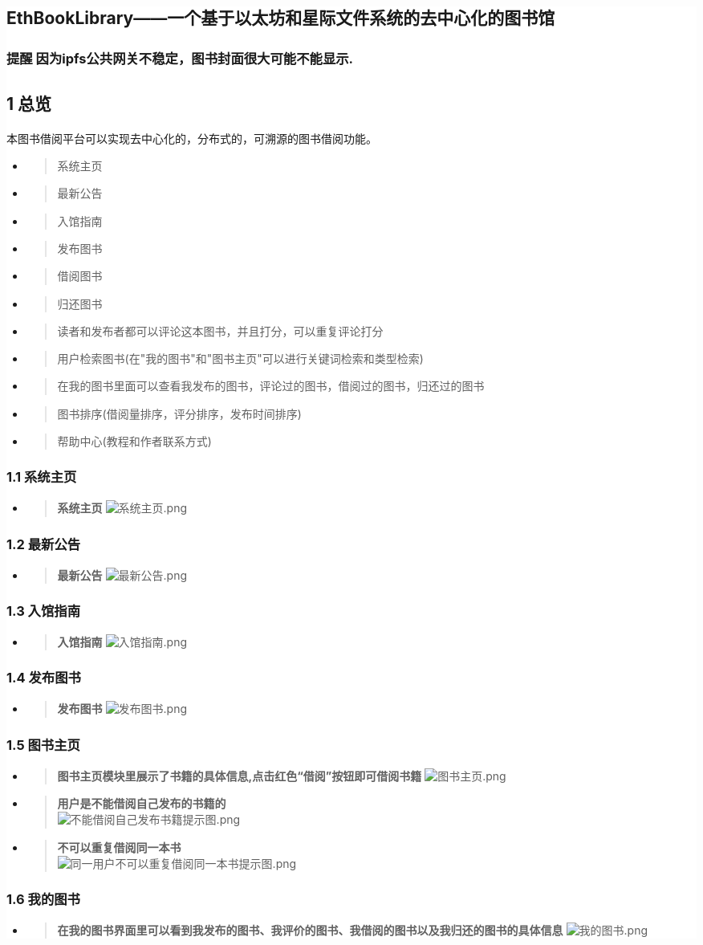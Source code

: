 ## EthBookLibrary——一个基于以太坊和星际文件系统的去中心化的图书馆
### 提醒  因为ipfs公共网关不稳定，图书封面很大可能不能显示.

## 1 总览
本图书借阅平台可以实现去中心化的，分布式的，可溯源的图书借阅功能。
* >系统主页
* >最新公告
* >入馆指南
* >发布图书
* >借阅图书
* >归还图书
* >读者和发布者都可以评论这本图书，并且打分，可以重复评论打分
* >用户检索图书(在"我的图书"和"图书主页"可以进行关键词检索和类型检索)
* >在我的图书里面可以查看我发布的图书，评论过的图书，借阅过的图书，归还过的图书
* >图书排序(借阅量排序，评分排序，发布时间排序)
* >帮助中心(教程和作者联系方式)

### 1.1 系统主页
* >**系统主页**
![系统主页.png](https://github.com/ljxlzr/library-photo1/blob/main/docs/%E7%B3%BB%E7%BB%9F%E4%B8%BB%E9%A1%B5.png)

### 1.2 最新公告
* >**最新公告**
![最新公告.png](https://github.com/ljxlzr/library-photo1/blob/main/docs/%E6%9C%80%E6%96%B0%E5%85%AC%E5%91%8A.png)

### 1.3 入馆指南
* >**入馆指南**
![入馆指南.png](https://github.com/ljxlzr/library-photo1/blob/main/docs/%E5%85%A5%E9%A6%86%E6%8C%87%E5%8D%97.png)

### 1.4 发布图书
* >**发布图书**
![发布图书.png](https://github.com/ljxlzr/library-photo1/blob/main/docs/%E5%8F%91%E5%B8%83%E5%9B%BE%E4%B9%A6.png)

### 1.5 图书主页
* >**图书主页模块里展示了书籍的具体信息,点击红色“借阅”按钮即可借阅书籍**
![图书主页.png](https://github.com/ljxlzr/library-photo1/blob/main/docs/%E5%9B%BE%E4%B9%A6%E4%B8%BB%E9%A1%B5.png)

* >**用户是不能借阅自己发布的书籍的**<br />
![不能借阅自己发布书籍提示图.png](https://github.com/ljxlzr/library-photo1/blob/main/docs/%E4%B8%8D%E8%83%BD%E5%80%9F%E9%98%85%E8%87%AA%E5%B7%B1%E5%8F%91%E5%B8%83%E4%B9%A6%E7%B1%8D%E6%8F%90%E7%A4%BA%E5%9B%BE.png)


* >**不可以重复借阅同一本书**<br />
![同一用户不可以重复借阅同一本书提示图.png](https://github.com/ljxlzr/library-photo1/blob/main/docs/%E5%90%8C%E4%B8%80%E7%94%A8%E6%88%B7%E4%B8%8D%E5%8F%AF%E4%BB%A5%E9%87%8D%E5%A4%8D%E5%80%9F%E9%98%85%E5%90%8C%E4%B8%80%E6%9C%AC%E4%B9%A6%E6%8F%90%E7%A4%BA%E5%9B%BE.png)

### 1.6 我的图书
* >**在我的图书界面里可以看到我发布的图书、我评价的图书、我借阅的图书以及我归还的图书的具体信息**
![我的图书.png]()
